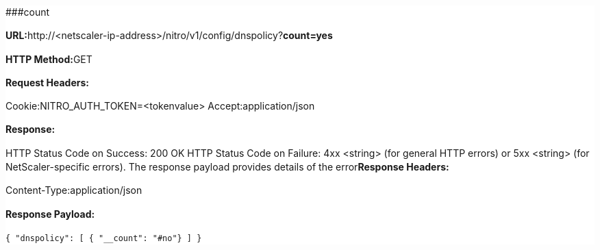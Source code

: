 





###count







<b>URL:</b>http://&lt;netscaler-ip-address&gt;/nitro/v1/config/dnspolicy?<b>count=yes</b>

<b>HTTP Method:</b>GET

<b>Request Headers:</b>



Cookie:NITRO_AUTH_TOKEN=&lt;tokenvalue&gt;
Accept:application/json



<b>Response:</b>

HTTP Status Code on Success: 200 OK
HTTP Status Code on Failure: 4xx &lt;string&gt; (for general HTTP errors) or 5xx &lt;string&gt; (for NetScaler-specific errors). The response payload provides details of the error<b>Response Headers:</b>



Content-Type:application/json



<b>Response Payload: </b>
```
{ "dnspolicy": [ { "__count": "#no"} ] }
```







